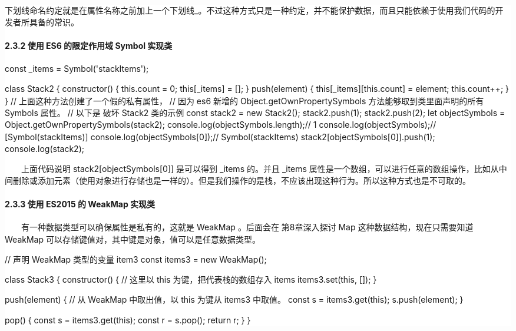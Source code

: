 下划线命名约定就是在属性名称之前加上一个下划线\_。不过这种方式只是一种约定，并不能保护数据，而且只能依赖于使用我们代码的开发者所具备的常识。

#### 2.3.2 使用 ES6 的限定作用域 Symbol 实现类

const \_items = Symbol('stackItems');

class Stack2 {
  constructor() {
    this.count = 0;
    this\[\_items\] = \[\];
  }
  push(element) {
    this\[\_items\]\[this.count\] = element;
    this.count++;
  }
}
// 上面这种方法创建了一个假的私有属性，
// 因为 es6 新增的 Object.getOwnPropertySymbols 方法能够取到类里面声明的所有 Symbols 属性。
// 以下是 破坏 Stack2 类的示例
const stack2 \= new Stack2();
stack2.push(1);
stack2.push(2);
let objectSymbols \= Object.getOwnPropertySymbols(stack2);
console.log(objectSymbols.length);// 1
console.log(objectSymbols);// \[Symbol(stackItems)\]
console.log(objectSymbols\[0\]);// Symbol(stackItems)
stack2\[objectSymbols\[0\]\].push(1);
console.log(stack2);

　　上面代码说明 stack2\[objectSymbols\[0\]\] 是可以得到 \_items 的。并且 \_items 属性是一个数组，可以进行任意的数组操作，比如从中间删除或添加元素（使用对象进行存储也是一样的）。但是我们操作的是栈，不应该出现这种行为。所以这种方式也是不可取的。

#### 2.3.3 使用 ES2015 的 WeakMap 实现类

　　有一种数据类型可以确保属性是私有的，这就是 WeakMap 。后面会在 第8章深入探讨 Map 这种数据结构，现在只需要知道 WeakMap 可以存储键值对，其中键是对象，值可以是任意数据类型。

// 声明 WeakMap 类型的变量 item3
const items3 = new WeakMap();

class Stack3 {
  constructor() {
    // 这里以 this 为键，把代表栈的数组存入 items
    items3.set(this, \[\]);
  }

  push(element) {
    // 从 WeakMap 中取出值，以 this 为键从 items3 中取值。
    const s = items3.get(this);
    s.push(element);
  }

  pop() {
    const s \= items3.get(this);
    const r \= s.pop();
    return r;
  }
}
